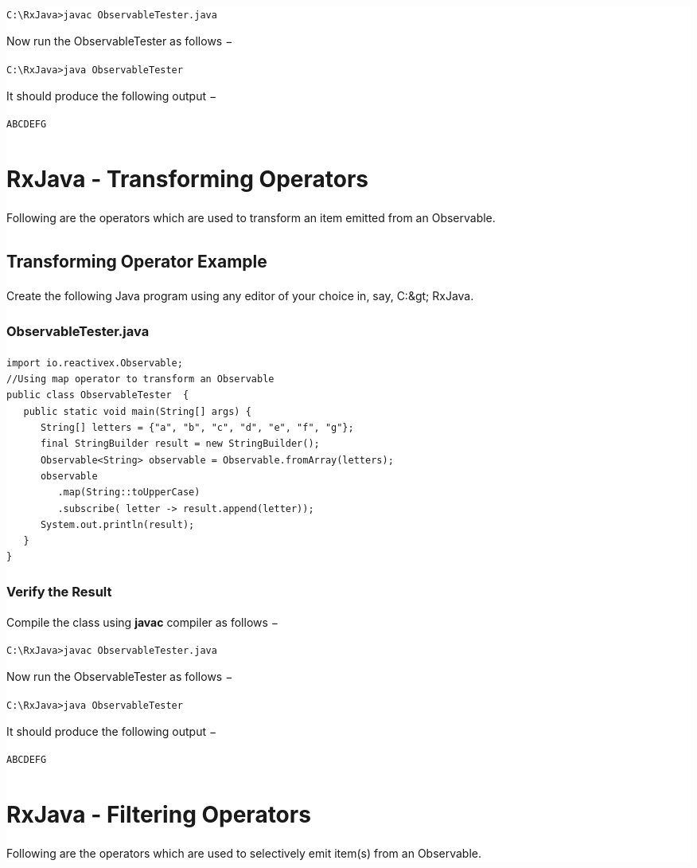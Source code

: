 ```
C:\RxJava>javac ObservableTester.java
```
Now run the ObservableTester as follows −

```
C:\RxJava>java ObservableTester
```
It should produce the following output −

```
ABCDEFG
```
# RxJava - Transforming Operators
Following are the operators which are used to transform an item emitted from an Observable.

## Transforming Operator Example
Create the following Java program using any editor of your choice in, say, C:\&gt; RxJava.

### ObservableTester.java
```
import io.reactivex.Observable;
//Using map operator to transform an Observable
public class ObservableTester  { 
   public static void main(String[] args) {    
      String[] letters = {"a", "b", "c", "d", "e", "f", "g"};
      final StringBuilder result = new StringBuilder();
      Observable<String> observable = Observable.fromArray(letters);
      observable
         .map(String::toUpperCase)
         .subscribe( letter -> result.append(letter));
      System.out.println(result);
   }
}
```
### Verify the Result
Compile the class using **javac** compiler as follows −

```
C:\RxJava>javac ObservableTester.java
```
Now run the ObservableTester as follows −

```
C:\RxJava>java ObservableTester
```
It should produce the following output −

```
ABCDEFG
```
# RxJava - Filtering Operators
Following are the operators which are used to selectively emit item(s) from an Observable.
